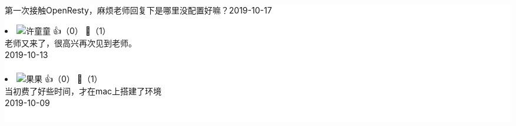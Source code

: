 第一次接触OpenResty，麻烦老师回复下是哪里没配置好嘛？</div>2019-10-17</li><br/><li><img src="https://static001.geekbang.org/account/avatar/00/0f/4d/fd/0aa0e39f.jpg" width="30px"><span>许童童</span> 👍（0） 💬（1）<div>老师又来了，很高兴再次见到老师。</div>2019-10-13</li><br/><li><img src="https://static001.geekbang.org/account/avatar/00/17/a6/0b/d296c751.jpg" width="30px"><span>果果</span> 👍（0） 💬（1）<div>当初费了好些时间，才在mac上搭建了环境</div>2019-10-09</li><br/>
</ul>